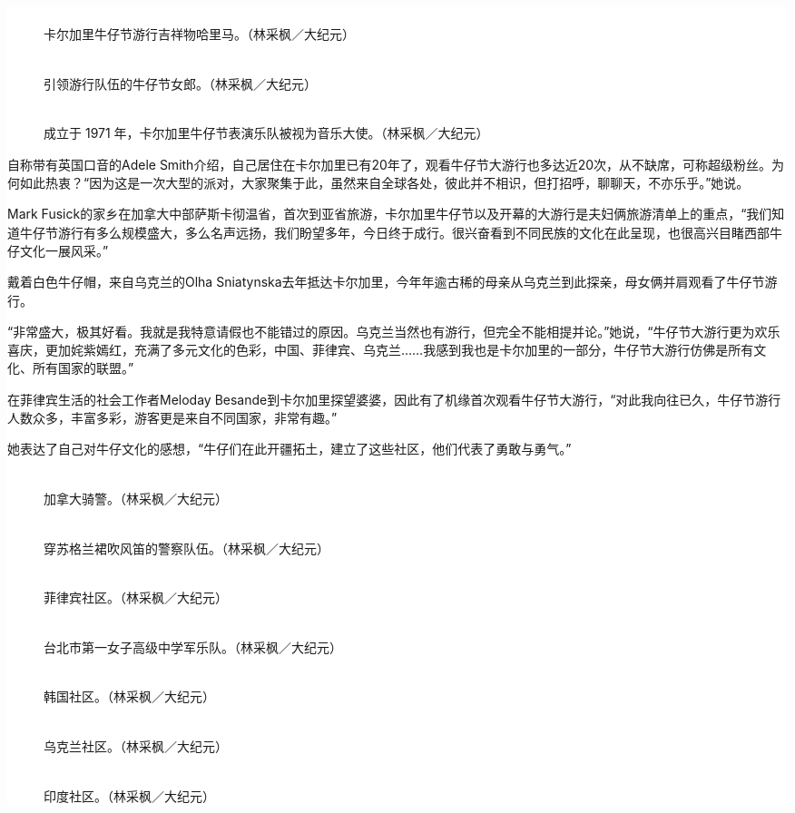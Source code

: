 <figure id="attachment_14284826" aria-describedby="caption-attachment-14284826" style="width: 499px" class="wp-caption alignnone"><a target="_blank" href="https://i.epochtimes.com/assets/uploads/2024/07/id14284826-3_IMG_1960.jpg"><img loading="lazy" decoding="async" class=" wp-image-14284826" src="https://i.epochtimes.com/assets/uploads/2024/07/id14284826-3_IMG_1960.jpg" alt="" width="499" b="374" /></a><figcaption id="caption-attachment-14284826" class="wp-caption-text">卡尔加里牛仔节游行吉祥物哈里马。（林采枫／大纪元）</figcaption></figure>
<figure id="attachment_14284827" aria-describedby="caption-attachment-14284827" style="width: 500px" class="wp-caption alignnone"><a target="_blank" href="https://i.epochtimes.com/assets/uploads/2024/07/id14284827-4_IMG_1970.jpg"><img loading="lazy" decoding="async" class=" wp-image-14284827" src="https://i.epochtimes.com/assets/uploads/2024/07/id14284827-4_IMG_1970.jpg" alt="" width="500" b="375" /></a><figcaption id="caption-attachment-14284827" class="wp-caption-text">引领游行队伍的牛仔节女郎。（林采枫／大纪元）</figcaption></figure>
<figure id="attachment_14284828" aria-describedby="caption-attachment-14284828" style="width: 501px" class="wp-caption alignnone"><a target="_blank" href="https://i.epochtimes.com/assets/uploads/2024/07/id14284828-5_IMG_1968.jpg"><img loading="lazy" decoding="async" class=" wp-image-14284828" src="https://i.epochtimes.com/assets/uploads/2024/07/id14284828-5_IMG_1968.jpg" alt="" width="501" b="376" /></a><figcaption id="caption-attachment-14284828" class="wp-caption-text">成立于 1971 年，卡尔加里牛仔节表演乐队被视为音乐大使。（林采枫／大纪元）</figcaption></figure>
<p>自称带有英国口音的Adele Smith介绍，自己居住在卡尔加里已有20年了，观看牛仔节大游行也多达近20次，从不缺席，可称超级粉丝。为何如此热衷？“因为这是一次大型的派对，大家聚集于此，虽然来自全球各处，彼此并不相识，但打招呼，聊聊天，不亦乐乎。”她说。</p>
<p>Mark Fusick的家乡在加拿大中部萨斯卡彻温省，首次到亚省旅游，卡尔加里牛仔节以及开幕的大游行是夫妇俩旅游清单上的重点，“我们知道牛仔节游行有多么规模盛大，多么名声远扬，我们盼望多年，今日终于成行。很兴奋看到不同民族的文化在此呈现，也很高兴目睹西部牛仔文化一展风采。”</p>
<p>戴着白色牛仔帽，来自乌克兰的Olha Sniatynska去年抵达卡尔加里，今年年逾古稀的母亲从乌克兰到此探亲，母女俩并肩观看了牛仔节游行。</p>
<p>“非常盛大，极其好看。我就是我特意请假也不能错过的原因。乌克兰当然也有游行，但完全不能相提并论。”她说，“牛仔节大游行更为欢乐喜庆，更加姹紫嫣红，充满了多元文化的色彩，中国、菲律宾、乌克兰……我感到我也是卡尔加里的一部分，牛仔节大游行仿佛是所有文化、所有国家的联盟。”</p>
<p>在菲律宾生活的社会工作者Meloday Besande到卡尔加里探望婆婆，因此有了机缘首次观看牛仔节大游行，“对此我向往已久，牛仔节游行人数众多，丰富多彩，游客更是来自不同国家，非常有趣。”</p>
<p>她表达了自己对牛仔文化的感想，“牛仔们在此开疆拓土，建立了这些社区，他们代表了勇敢与勇气。”</p>
<figure id="attachment_14284833" aria-describedby="caption-attachment-14284833" style="width: 600px" class="wp-caption alignnone"><a target="_blank" href="https://i.epochtimes.com/assets/uploads/2024/07/id14284833-6_IMG_1980.jpg"><img loading="lazy" decoding="async" class=" wp-image-14284833" src="https://i.epochtimes.com/assets/uploads/2024/07/id14284833-6_IMG_1980.jpg" alt="" width="600" b="450" /></a><figcaption id="caption-attachment-14284833" class="wp-caption-text">加拿大骑警。（林采枫／大纪元）</figcaption></figure>
<figure id="attachment_14284843" aria-describedby="caption-attachment-14284843" style="width: 500px" class="wp-caption alignnone"><a target="_blank" href="https://i.epochtimes.com/assets/uploads/2024/07/id14284843-7_IMG_1983.jpg"><img loading="lazy" decoding="async" class=" wp-image-14284843" src="https://i.epochtimes.com/assets/uploads/2024/07/id14284843-7_IMG_1983.jpg" alt="" width="500" b="375" /></a><figcaption id="caption-attachment-14284843" class="wp-caption-text">穿苏格兰裙吹风笛的警察队伍。（林采枫／大纪元）</figcaption></figure>
<figure id="attachment_14284850" aria-describedby="caption-attachment-14284850" style="width: 501px" class="wp-caption alignnone"><a target="_blank" href="https://i.epochtimes.com/assets/uploads/2024/07/id14284850-8_IMG_2007.jpg"><img loading="lazy" decoding="async" class=" wp-image-14284850" src="https://i.epochtimes.com/assets/uploads/2024/07/id14284850-8_IMG_2007.jpg" alt="" width="501" b="376" /></a><figcaption id="caption-attachment-14284850" class="wp-caption-text">菲律宾社区。（林采枫／大纪元）</figcaption></figure>
<figure id="attachment_14284851" aria-describedby="caption-attachment-14284851" style="width: 501px" class="wp-caption alignnone"><a target="_blank" href="https://i.epochtimes.com/assets/uploads/2024/07/id14284851-9_IMG_2012.jpg"><img loading="lazy" decoding="async" class=" wp-image-14284851" src="https://i.epochtimes.com/assets/uploads/2024/07/id14284851-9_IMG_2012.jpg" alt="" width="501" b="376" /></a><figcaption id="caption-attachment-14284851" class="wp-caption-text">台北市第一女子高级中学军乐队。（林采枫／大纪元）</figcaption></figure>
<figure id="attachment_14284852" aria-describedby="caption-attachment-14284852" style="width: 501px" class="wp-caption alignnone"><a target="_blank" href="https://i.epochtimes.com/assets/uploads/2024/07/id14284852-10_IMG_2018.jpg"><img loading="lazy" decoding="async" class=" wp-image-14284852" src="https://i.epochtimes.com/assets/uploads/2024/07/id14284852-10_IMG_2018.jpg" alt="" width="501" b="377" /></a><figcaption id="caption-attachment-14284852" class="wp-caption-text">韩国社区。（林采枫／大纪元）</figcaption></figure>
<figure id="attachment_14284853" aria-describedby="caption-attachment-14284853" style="width: 501px" class="wp-caption alignnone"><a target="_blank" href="https://i.epochtimes.com/assets/uploads/2024/07/id14284853-11_IMG_2026.jpg"><img loading="lazy" decoding="async" class=" wp-image-14284853" src="https://i.epochtimes.com/assets/uploads/2024/07/id14284853-11_IMG_2026.jpg" alt="" width="501" b="348" /></a><figcaption id="caption-attachment-14284853" class="wp-caption-text">乌克兰社区。（林采枫／大纪元）</figcaption></figure>
<figure id="attachment_14284854" aria-describedby="caption-attachment-14284854" style="width: 501px" class="wp-caption alignnone"><a target="_blank" href="https://i.epochtimes.com/assets/uploads/2024/07/id14284854-12_IMG_2050.jpg"><img loading="lazy" decoding="async" class=" wp-image-14284854" src="https://i.epochtimes.com/assets/uploads/2024/07/id14284854-12_IMG_2050.jpg" alt="" width="501" b="351" /></a><figcaption id="caption-attachment-14284854" class="wp-caption-text">印度社区。（林采枫／大纪元）</figcaption></figure>
